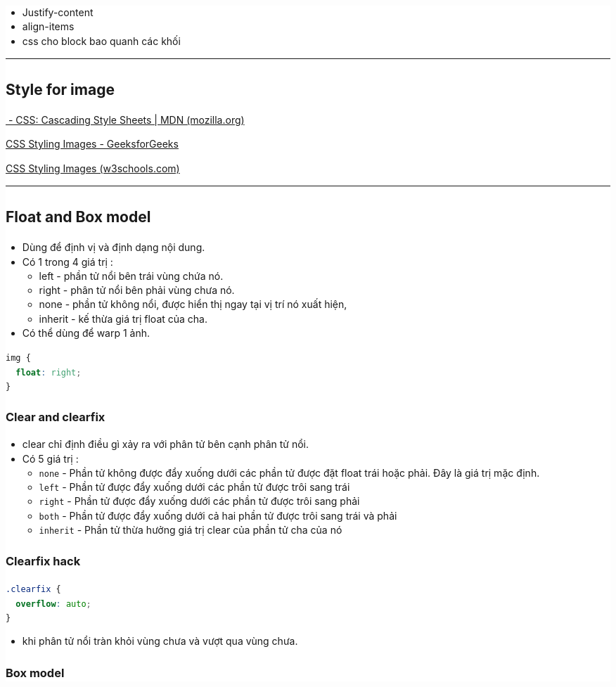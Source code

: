 - Justify-content
- align-items
- css cho block bao quanh các khối

---

## Style for image

[<image> - CSS: Cascading Style Sheets | MDN (mozilla.org)](https://developer.mozilla.org/en-US/docs/Web/CSS/image)

[CSS Styling Images - GeeksforGeeks](https://www.geeksforgeeks.org/css-styling-images/)

[CSS Styling Images (w3schools.com)](https://www.w3schools.com/css/css3_images.asp)

---

## Float and Box model

- Dùng để định vị và định dạng nội dung.
- Có 1 trong 4 giá trị :
    - left - phần tử nổi bên trái vùng chứa nó.
    - right - phân tử nổi bên phải vùng chưa nó.
    - none -  phần tử không nổi, được hiển thị ngay tại vị trí nó xuất hiện,
    - inherit - kế thừa giá trị float của cha.
- Có thể dùng để warp 1 ảnh.

```css
img {
  float: right;
}
```

### Clear and clearfix

- clear chỉ định điều gì xảy ra với phân tử bên cạnh phân tử nổi.
- Có 5 giá trị :
    - `none` - Phần tử không được đẩy xuống dưới các phần tử được đặt float trái hoặc phải. Đây là giá trị mặc định.
    - `left` - Phần tử được đẩy xuống dưới các phần tử được trôi sang trái
    - `right` - Phần tử được đẩy xuống dưới các phần tử được trôi sang phải
    - `both` - Phần tử được đẩy xuống dưới cả hai phần tử được trôi sang trái và phải
    - `inherit` - Phần tử thừa hưởng giá trị clear của phần tử cha của nó

### Clearfix hack

```css
.clearfix {
  overflow: auto;
}
```

- khi phân tử nổi tràn khỏi vùng chưa và vượt qua vùng chưa.

### Box model
